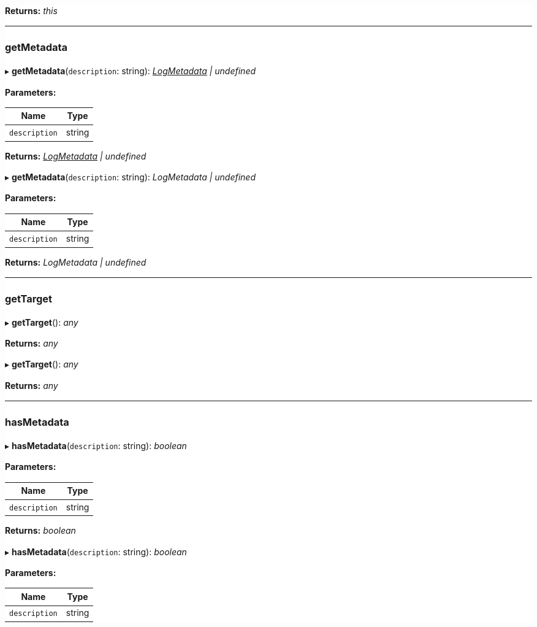 **Returns:** *this*

___

###  getMetadata

▸ **getMetadata**(`description`: string): *[LogMetadata](types.logmetadata.md) | undefined*

**Parameters:**

Name | Type |
------ | ------ |
`description` | string |

**Returns:** *[LogMetadata](types.logmetadata.md) | undefined*

▸ **getMetadata**(`description`: string): *LogMetadata | undefined*

**Parameters:**

Name | Type |
------ | ------ |
`description` | string |

**Returns:** *LogMetadata | undefined*

___

###  getTarget

▸ **getTarget**(): *any*

**Returns:** *any*

▸ **getTarget**(): *any*

**Returns:** *any*

___

###  hasMetadata

▸ **hasMetadata**(`description`: string): *boolean*

**Parameters:**

Name | Type |
------ | ------ |
`description` | string |

**Returns:** *boolean*

▸ **hasMetadata**(`description`: string): *boolean*

**Parameters:**

Name | Type |
------ | ------ |
`description` | string |
